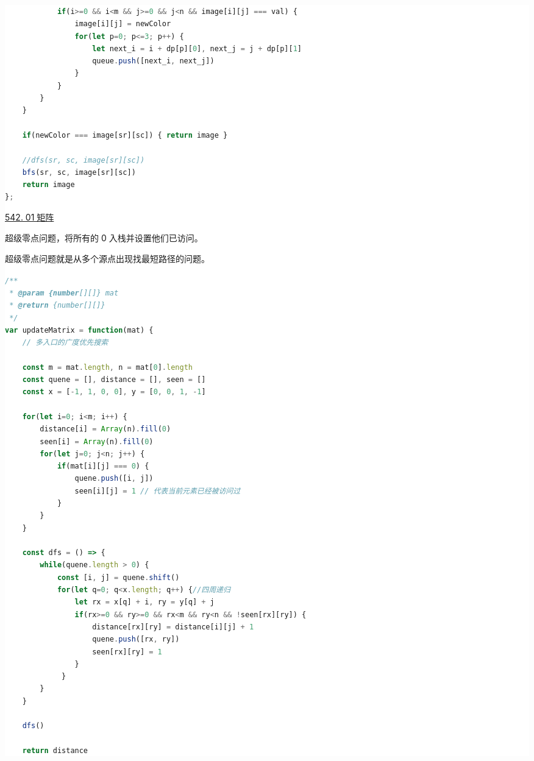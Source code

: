 ```js
            if(i>=0 && i<m && j>=0 && j<n && image[i][j] === val) {
                image[i][j] = newColor
                for(let p=0; p<=3; p++) {
                    let next_i = i + dp[p][0], next_j = j + dp[p][1]
                    queue.push([next_i, next_j])
                }
            }
        }
    }

    if(newColor === image[sr][sc]) { return image }

    //dfs(sr, sc, image[sr][sc])
    bfs(sr, sc, image[sr][sc])
    return image
};
```



[542. 01 矩阵](https://leetcode-cn.com/problems/01-matrix/)

超级零点问题，将所有的 0 入栈并设置他们已访问。

超级零点问题就是从多个源点出现找最短路径的问题。

```js
/**
 * @param {number[][]} mat
 * @return {number[][]}
 */
var updateMatrix = function(mat) {
    // 多入口的广度优先搜索

    const m = mat.length, n = mat[0].length
    const quene = [], distance = [], seen = []
    const x = [-1, 1, 0, 0], y = [0, 0, 1, -1]

    for(let i=0; i<m; i++) {
        distance[i] = Array(n).fill(0)
        seen[i] = Array(n).fill(0)
        for(let j=0; j<n; j++) {
            if(mat[i][j] === 0) {
                quene.push([i, j])
                seen[i][j] = 1 // 代表当前元素已经被访问过
            }
        }
    }

    const dfs = () => {
        while(quene.length > 0) {
            const [i, j] = quene.shift()
            for(let q=0; q<x.length; q++) {//四周递归
                let rx = x[q] + i, ry = y[q] + j
                if(rx>=0 && ry>=0 && rx<m && ry<n && !seen[rx][ry]) {
                    distance[rx][ry] = distance[i][j] + 1
                    quene.push([rx, ry])
                    seen[rx][ry] = 1
                }
             }
        }
    }

    dfs()

    return distance
```